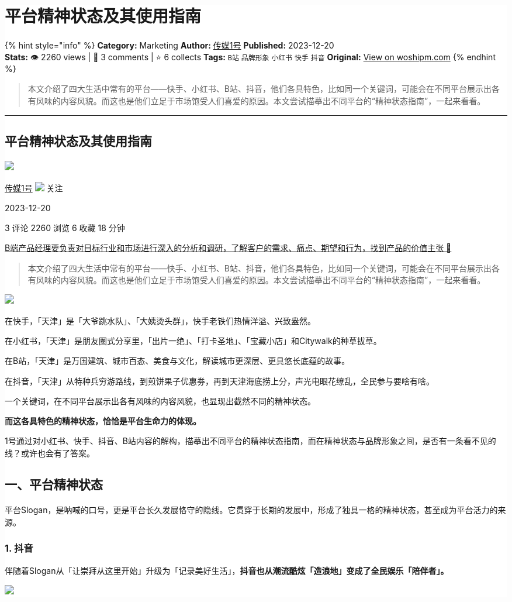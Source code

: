 # 平台精神状态及其使用指南
{% hint style="info" %}
**Category:** Marketing
**Author:** [传媒1号](https://www.woshipm.com/u/1197485)
**Published:** 2023-12-20  
**Stats:** 👁️ 2260 views | 💬 3 comments | ⭐ 6 collects
**Tags:** `B站` `品牌形象` `小红书` `快手` `抖音`
**Original:** [View on woshipm.com](https://www.woshipm.com/marketing/5962563.html)
{% endhint %}
> 本文介绍了四大生活中常有的平台——快手、小红书、B站、抖音，他们各具特色，比如同一个关键词，可能会在不同平台展示出各有风味的内容风貌。而这也是他们立足于市场饱受人们喜爱的原因。本文尝试描摹出不同平台的“精神状态指南”，一起来看看。

---

## 平台精神状态及其使用指南

[![](https://static.woshipm.com/view/woshipm_api_def_20230410201509_5019.jpg?imageView2/1/w/72/h/72/q/100)](https://www.woshipm.com/u/1197485)

[传媒1号](https://www.woshipm.com/u/1197485) ![](https://static.woshipm.com/tag/1122_1@2x.png) 关注

2023-12-20

3 评论 2260 浏览 6 收藏 18 分钟

[B端产品经理要负责对目标行业和市场进行深入的分析和调研，了解客户的需求、痛点、期望和行为，找到产品的价值主张 🔗](https://ke.qidianla.com/courses/bcpm)

> 本文介绍了四大生活中常有的平台——快手、小红书、B站、抖音，他们各具特色，比如同一个关键词，可能会在不同平台展示出各有风味的内容风貌。而这也是他们立足于市场饱受人们喜爱的原因。本文尝试描摹出不同平台的“精神状态指南”，一起来看看。

![](https://image.woshipm.com/2023/05/06/9cbbfc78-ec01-11ed-adbb-00163e0b5ff3.jpg)

在快手，「天津」是「大爷跳水队」、「大姨烫头群」，快手老铁们热情洋溢、兴致盎然。

在小红书，「天津」是朋友圈式分享里，「出片一绝」、「打卡圣地」、「宝藏小店」和Citywalk的种草拔草。

在B站，「天津」是万国建筑、城市百态、美食与文化，解读城市更深层、更具悠长底蕴的故事。

在抖音，「天津」从特种兵穷游路线，到煎饼果子优惠券，再到天津海底捞上分，声光电眼花缭乱，全民参与要啥有啥。

一个关键词，在不同平台展示出各有风味的内容风貌，也显现出截然不同的精神状态。

**而这各具特色的精神状态，恰恰是平台生命力的体现。**

1号通过对小红书、快手、抖音、B站内容的解构，描摹出不同平台的精神状态指南，而在精神状态与品牌形象之间，是否有一条看不见的线？或许也会有了答案。

## 一、平台精神状态

平台Slogan，是呐喊的口号，更是平台长久发展恪守的隐线。它贯穿于长期的发展中，形成了独具一格的精神状态，甚至成为平台活力的来源。

### 1\. 抖音

伴随着Slogan从「让崇拜从这里开始」升级为「记录美好生活」，**抖音也从潮流酷炫「造浪地」变成了全民娱乐「陪伴者」。**

![](https://image.yunyingpai.com/wp/2023/12/ATyHSle3bBeiloIth71S.jpeg)
